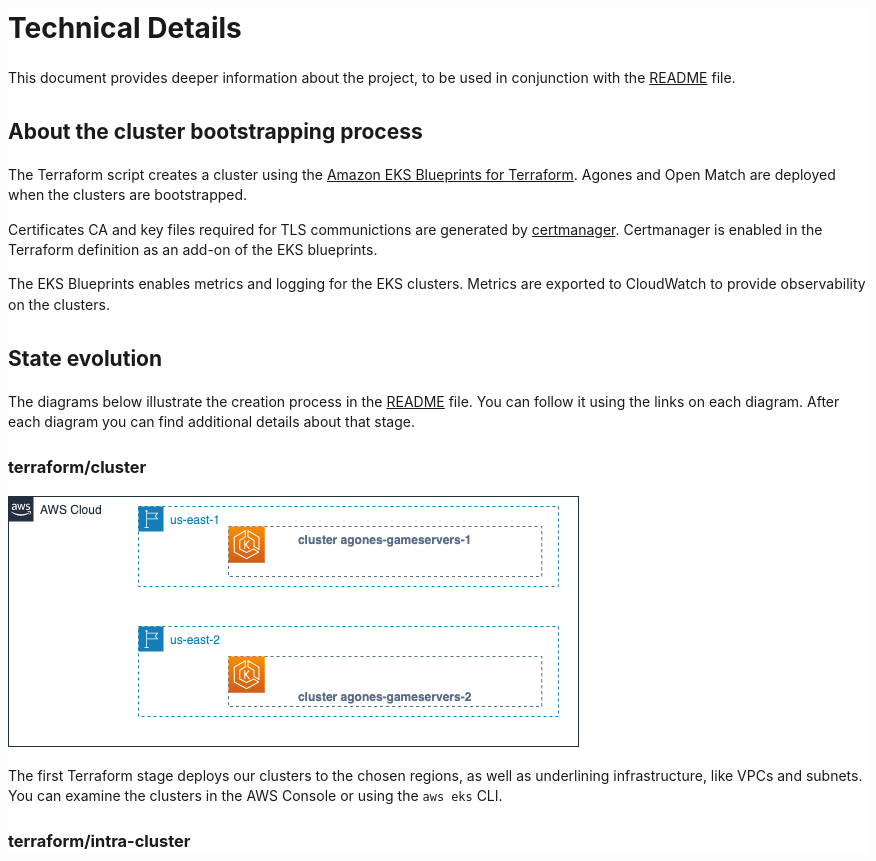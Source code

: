 # Technical Details
This document provides deeper information about the project, to be used in conjunction with the [README](./README.md) file.

## About the cluster bootstrapping process

The Terraform script creates a cluster using the [Amazon EKS Blueprints for Terraform](https://aws-ia.github.io/terraform-aws-eks-blueprints). Agones and Open Match are deployed when the clusters are bootstrapped.

Certificates CA and key files required for TLS communictions are generated by [certmanager](https://cert-manager.io). Certmanager is enabled in the Terraform definition as an add-on of the EKS blueprints.

The EKS Blueprints enables metrics and logging for the EKS clusters. Metrics are exported to CloudWatch to provide observability on the clusters. 

## State evolution 
The diagrams below illustrate the creation process in the [README](./README.md) file. You can follow it using the links on each diagram. After each diagram you can find additional details about that stage.
### terraform/cluster
![terraform/cluster](./agones-openmatch-multicluster.1.png)

The first Terraform stage deploys our clusters to the chosen regions, as well as underlining infrastructure, like VPCs and subnets. You can examine the clusters in the AWS Console or using the `aws eks` CLI.

### terraform/intra-cluster